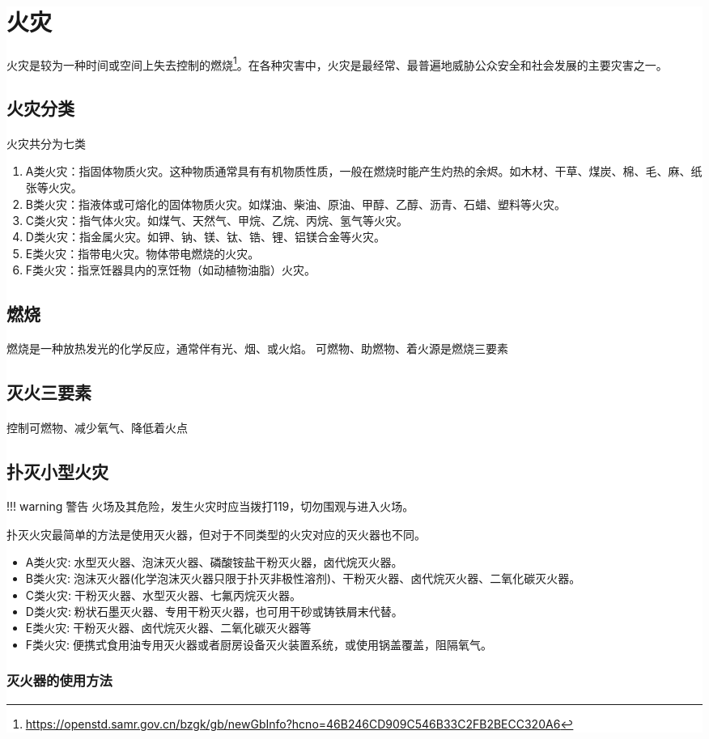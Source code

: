 # 火灾

火灾是较为一种时间或空间上失去控制的燃烧[^1]。在各种灾害中，火灾是最经常、最普遍地威胁公众安全和社会发展的主要灾害之一。

## 火灾分类

火灾共分为七类

1. A类火灾：指固体物质火灾。这种物质通常具有有机物质性质，一般在燃烧时能产生灼热的余烬。如木材、干草、煤炭、棉、毛、麻、纸张等火灾。
2. B类火灾：指液体或可熔化的固体物质火灾。如煤油、柴油、原油、甲醇、乙醇、沥青、石蜡、塑料等火灾。
3. C类火灾：指气体火灾。如煤气、天然气、甲烷、乙烷、丙烷、氢气等火灾。
4. D类火灾：指金属火灾。如钾、钠、镁、钛、锆、锂、铝镁合金等火灾。
5. E类火灾：指带电火灾。物体带电燃烧的火灾。
6. F类火灾：指烹饪器具内的烹饪物（如动植物油脂）火灾。

## 燃烧

燃烧是一种放热发光的化学反应，通常伴有光、烟、或火焰。 可燃物、助燃物、着火源是燃烧三要素

## 灭火三要素

控制可燃物、减少氧气、降低着火点

## 扑灭小型火灾

!!! warning 警告
    火场及其危险，发生火灾时应当拨打119，切勿围观与进入火场。

扑灭火灾最简单的方法是使用灭火器，但对于不同类型的火灾对应的灭火器也不同。

- A类火灾: 水型灭火器、泡沫灭火器、磷酸铵盐干粉灭火器，卤代烷灭火器。
- B类火灾: 泡沫灭火器(化学泡沫灭火器只限于扑灭非极性溶剂)、干粉灭火器、卤代烷灭火器、二氧化碳灭火器。
- C类火灾: 干粉灭火器、水型灭火器、七氟丙烷灭火器。
- D类火灾: 粉状石墨灭火器、专用干粉灭火器，也可用干砂或铸铁屑末代替。
- E类火灾: 干粉灭火器、卤代烷灭火器、二氧化碳灭火器等
- F类火灾: 便携式食用油专用灭火器或者厨房设备灭火装置系统，或使用锅盖覆盖，阻隔氧气。

### 灭火器的使用方法


[^1]: https://openstd.samr.gov.cn/bzgk/gb/newGbInfo?hcno=46B246CD909C546B33C2FB2BECC320A6
[^2]: https://global.ctbuh.org/resources/papers/4248-07b_TBIN.pdf
[^3]: https://baike.baidu.com/item/11%C2%B715%E4%B8%8A%E6%B5%B7%E9%9D%99%E5%AE%89%E5%8C%BA%E9%AB%98%E5%B1%82%E4%BD%8F%E5%AE%85%E5%A4%A7%E7%81%AB/8608055
[^4]: https://www.msdmanuals.cn/professional/injuries-poisoning/burns/burns